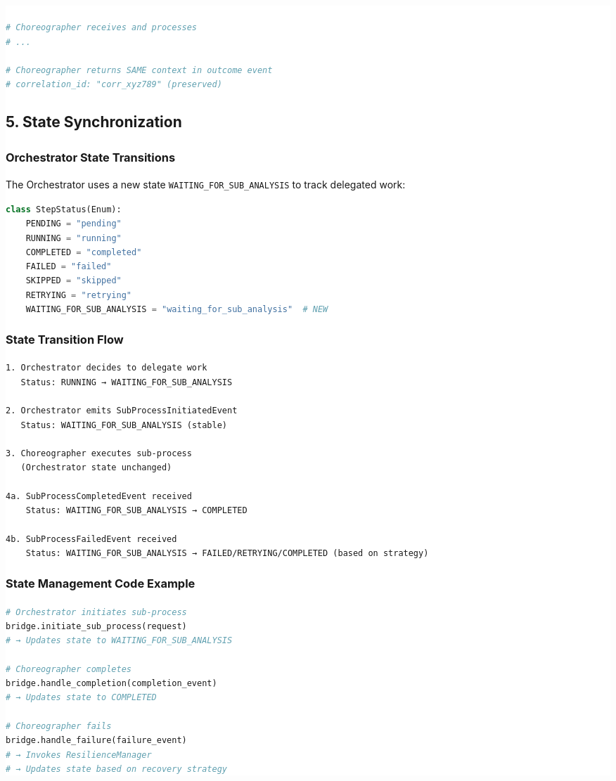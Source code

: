 ```python

# Choreographer receives and processes
# ...

# Choreographer returns SAME context in outcome event
# correlation_id: "corr_xyz789" (preserved)
```

## 5. State Synchronization

### Orchestrator State Transitions

The Orchestrator uses a new state `WAITING_FOR_SUB_ANALYSIS` to track delegated work:

```python
class StepStatus(Enum):
    PENDING = "pending"
    RUNNING = "running"
    COMPLETED = "completed"
    FAILED = "failed"
    SKIPPED = "skipped"
    RETRYING = "retrying"
    WAITING_FOR_SUB_ANALYSIS = "waiting_for_sub_analysis"  # NEW
```

### State Transition Flow

```
1. Orchestrator decides to delegate work
   Status: RUNNING → WAITING_FOR_SUB_ANALYSIS
   
2. Orchestrator emits SubProcessInitiatedEvent
   Status: WAITING_FOR_SUB_ANALYSIS (stable)
   
3. Choreographer executes sub-process
   (Orchestrator state unchanged)
   
4a. SubProcessCompletedEvent received
    Status: WAITING_FOR_SUB_ANALYSIS → COMPLETED
    
4b. SubProcessFailedEvent received
    Status: WAITING_FOR_SUB_ANALYSIS → FAILED/RETRYING/COMPLETED (based on strategy)
```

### State Management Code Example

```python
# Orchestrator initiates sub-process
bridge.initiate_sub_process(request)
# → Updates state to WAITING_FOR_SUB_ANALYSIS

# Choreographer completes
bridge.handle_completion(completion_event)
# → Updates state to COMPLETED

# Choreographer fails
bridge.handle_failure(failure_event)
# → Invokes ResilienceManager
# → Updates state based on recovery strategy
```
